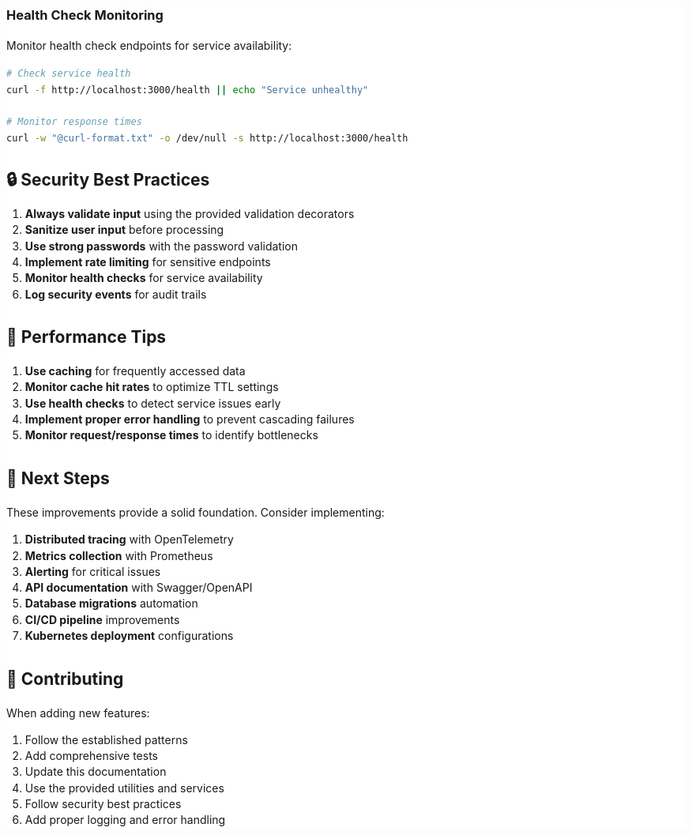### Health Check Monitoring

Monitor health check endpoints for service availability:

```bash
# Check service health
curl -f http://localhost:3000/health || echo "Service unhealthy"

# Monitor response times
curl -w "@curl-format.txt" -o /dev/null -s http://localhost:3000/health
```

## 🔒 Security Best Practices

1. **Always validate input** using the provided validation decorators
2. **Sanitize user input** before processing
3. **Use strong passwords** with the password validation
4. **Implement rate limiting** for sensitive endpoints
5. **Monitor health checks** for service availability
6. **Log security events** for audit trails

## 🚀 Performance Tips

1. **Use caching** for frequently accessed data
2. **Monitor cache hit rates** to optimize TTL settings
3. **Use health checks** to detect service issues early
4. **Implement proper error handling** to prevent cascading failures
5. **Monitor request/response times** to identify bottlenecks

## 📝 Next Steps

These improvements provide a solid foundation. Consider implementing:

1. **Distributed tracing** with OpenTelemetry
2. **Metrics collection** with Prometheus
3. **Alerting** for critical issues
4. **API documentation** with Swagger/OpenAPI
5. **Database migrations** automation
6. **CI/CD pipeline** improvements
7. **Kubernetes deployment** configurations

## 🤝 Contributing

When adding new features:

1. Follow the established patterns
2. Add comprehensive tests
3. Update this documentation
4. Use the provided utilities and services
5. Follow security best practices
6. Add proper logging and error handling 